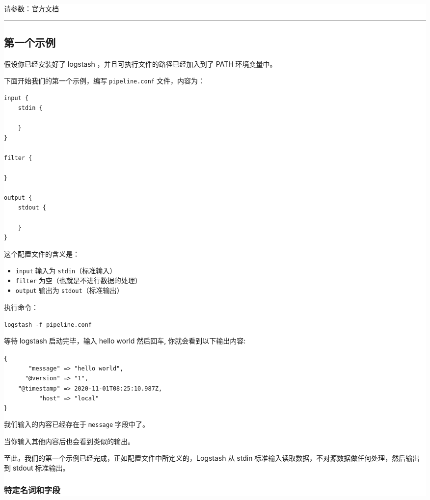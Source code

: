 请参数：[官方文档](https://www.elastic.co/guide/en/logstash/current/installing-logstash.html)


----
## 第一个示例

假设你已经安装好了 logstash ，并且可执行文件的路径已经加入到了 PATH 环境变量中。

下面开始我们的第一个示例，编写 `pipeline.conf` 文件，内容为：
```
input {
    stdin {

    }
}

filter {

}

output {
    stdout {

    }
}
```

这个配置文件的含义是：
- `input` 输入为 `stdin`（标准输入）
- `filter` 为空（也就是不进行数据的处理）
- `output` 输出为 `stdout`（标准输出）


执行命令：
```
logstash -f pipeline.conf
```

等待 logstash 启动完毕，输入 hello world 然后回车, 你就会看到以下输出内容:
```
{
       "message" => "hello world",
      "@version" => "1",
    "@timestamp" => 2020-11-01T08:25:10.987Z,
          "host" => "local"
}
```
我们输入的内容已经存在于 `message` 字段中了。

当你输入其他内容后也会看到类似的输出。

至此，我们的第一个示例已经完成，正如配置文件中所定义的，Logstash 从 stdin 标准输入读取数据，不对源数据做任何处理，然后输出到 stdout 标准输出。


### 特定名词和字段
